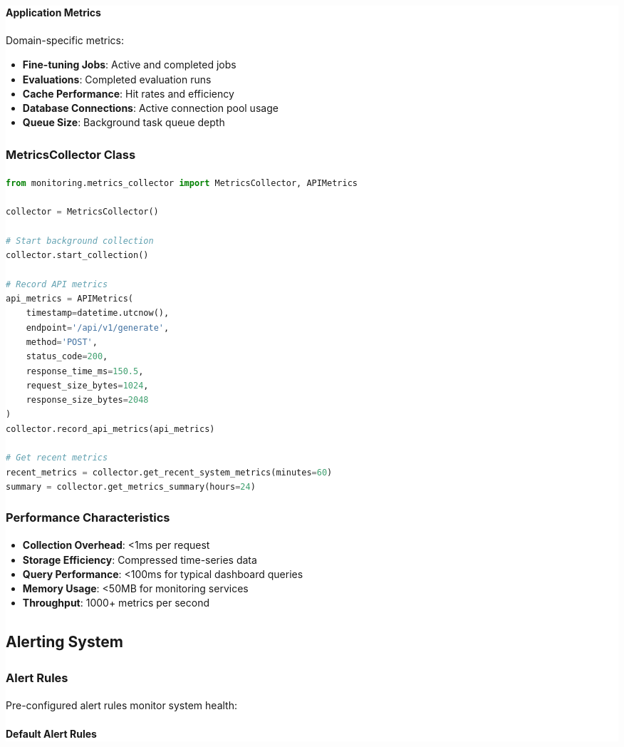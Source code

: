 #### Application Metrics

Domain-specific metrics:

- **Fine-tuning Jobs**: Active and completed jobs
- **Evaluations**: Completed evaluation runs
- **Cache Performance**: Hit rates and efficiency
- **Database Connections**: Active connection pool usage
- **Queue Size**: Background task queue depth

### MetricsCollector Class

```python
from monitoring.metrics_collector import MetricsCollector, APIMetrics

collector = MetricsCollector()

# Start background collection
collector.start_collection()

# Record API metrics
api_metrics = APIMetrics(
    timestamp=datetime.utcnow(),
    endpoint='/api/v1/generate',
    method='POST',
    status_code=200,
    response_time_ms=150.5,
    request_size_bytes=1024,
    response_size_bytes=2048
)
collector.record_api_metrics(api_metrics)

# Get recent metrics
recent_metrics = collector.get_recent_system_metrics(minutes=60)
summary = collector.get_metrics_summary(hours=24)
```

### Performance Characteristics

- **Collection Overhead**: <1ms per request
- **Storage Efficiency**: Compressed time-series data
- **Query Performance**: <100ms for typical dashboard queries
- **Memory Usage**: <50MB for monitoring services
- **Throughput**: 1000+ metrics per second

## Alerting System

### Alert Rules

Pre-configured alert rules monitor system health:

#### Default Alert Rules
